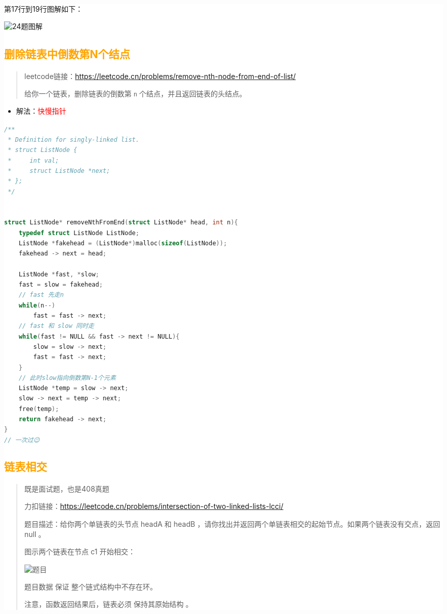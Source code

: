 第17行到19行图解如下：

![24题图解](C:\Users\MrFeng\Pictures\leetcode图解\leetcode24题图解.png)

## <font color='orange'>删除链表中倒数第N个结点</font>

>   leetcode链接：https://leetcode.cn/problems/remove-nth-node-from-end-of-list/
>
>   给你一个链表，删除链表的倒数第 `n` 个结点，并且返回链表的头结点。

-   解法：<font color='red'>快慢指针</font>

```c
/**
 * Definition for singly-linked list.
 * struct ListNode {
 *     int val;
 *     struct ListNode *next;
 * };
 */


struct ListNode* removeNthFromEnd(struct ListNode* head, int n){
    typedef struct ListNode ListNode;
    ListNode *fakehead = (ListNode*)malloc(sizeof(ListNode));
    fakehead -> next = head;
    
    ListNode *fast, *slow;
    fast = slow = fakehead;
    // fast 先走n
    while(n--)
        fast = fast -> next;
    // fast 和 slow 同时走
    while(fast != NULL && fast -> next != NULL){
        slow = slow -> next;
        fast = fast -> next;
    }
    // 此时slow指向倒数第N-1个元素
    ListNode *temp = slow -> next;
    slow -> next = temp -> next;
    free(temp);
    return fakehead -> next;
}
// 一次过😉
```

## <font color='orange'>链表相交</font>

>   既是面试题，也是408真题
>
>   力扣链接：https://leetcode.cn/problems/intersection-of-two-linked-lists-lcci/
>
>   题目描述：给你两个单链表的头节点 headA 和 headB ，请你找出并返回两个单链表相交的起始节点。如果两个链表没有交点，返回 null 。
>
>   图示两个链表在节点 c1 开始相交：
>
>   ![题目](C:\Users\MrFeng\Pictures\leetcode图解\leetcode题目.png)
>
>   题目数据 保证 整个链式结构中不存在环。
>
>   注意，函数返回结果后，链表必须 保持其原始结构 。
